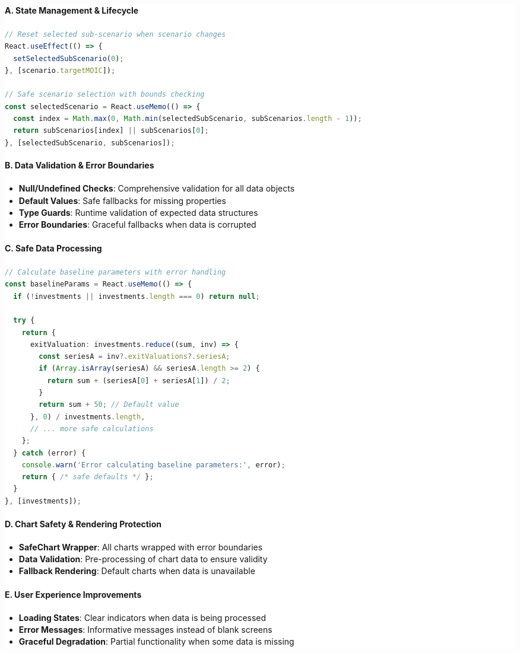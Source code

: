 #### A. **State Management & Lifecycle**
```typescript
// Reset selected sub-scenario when scenario changes
React.useEffect(() => {
  setSelectedSubScenario(0);
}, [scenario.targetMOIC]);

// Safe scenario selection with bounds checking
const selectedScenario = React.useMemo(() => {
  const index = Math.max(0, Math.min(selectedSubScenario, subScenarios.length - 1));
  return subScenarios[index] || subScenarios[0];
}, [selectedSubScenario, subScenarios]);
```

#### B. **Data Validation & Error Boundaries**
- **Null/Undefined Checks**: Comprehensive validation for all data objects
- **Default Values**: Safe fallbacks for missing properties
- **Type Guards**: Runtime validation of expected data structures
- **Error Boundaries**: Graceful fallbacks when data is corrupted

#### C. **Safe Data Processing**
```typescript
// Calculate baseline parameters with error handling
const baselineParams = React.useMemo(() => {
  if (!investments || investments.length === 0) return null;
  
  try {
    return {
      exitValuation: investments.reduce((sum, inv) => {
        const seriesA = inv?.exitValuations?.seriesA;
        if (Array.isArray(seriesA) && seriesA.length >= 2) {
          return sum + (seriesA[0] + seriesA[1]) / 2;
        }
        return sum + 50; // Default value
      }, 0) / investments.length,
      // ... more safe calculations
    };
  } catch (error) {
    console.warn('Error calculating baseline parameters:', error);
    return { /* safe defaults */ };
  }
}, [investments]);
```

#### D. **Chart Safety & Rendering Protection**
- **SafeChart Wrapper**: All charts wrapped with error boundaries
- **Data Validation**: Pre-processing of chart data to ensure validity
- **Fallback Rendering**: Default charts when data is unavailable

#### E. **User Experience Improvements**
- **Loading States**: Clear indicators when data is being processed
- **Error Messages**: Informative messages instead of blank screens
- **Graceful Degradation**: Partial functionality when some data is missing
